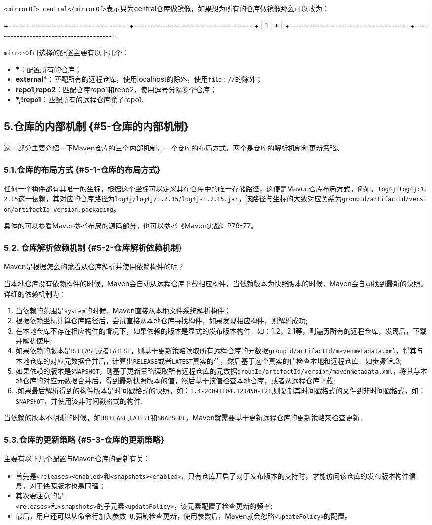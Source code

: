 `<mirrorOf> central</mirrorOf>`表示只为central仓库做镜像，如果想为所有的仓库做镜像那么可以改为：

+--------------------------------------+--------------------------------------+
|     1                                |     <mirrorOf>*</mirrorOf>           |
+--------------------------------------+--------------------------------------+

`mirrorOf`可选择的配置主要有以下几个：

-   **\***：配置所有的仓库；
-   **external\***：匹配所有的远程仓库，使用localhost的除外，使用`file：//`的除外；
-   **repo1,repo2**：匹配仓库repo1和repo2，使用逗号分隔多个仓库；
-   **\*,!repo1**：匹配所有的远程仓库除了repo1.

[](#5-仓库的内部机制 "5.仓库的内部机制")5.仓库的内部机制 {#5-仓库的内部机制}
--------------------------------------------------------

这一部分主要介绍一下Maven仓库的三个内部机制，一个仓库的布局方式，两个是仓库的解析机制和更新策略。

### [](#5-1-仓库的布局方式 "5.1.仓库的布局方式")5.1.仓库的布局方式 {#5-1-仓库的布局方式}

任何一个构件都有其唯一的坐标，根据这个坐标可以定义其在仓库中的唯一存储路径，这便是Maven仓库布局方式。例如，`log4j:log4j:1.2.15`这一依赖，其对应的仓库路径为`log4j/log4j/1.2.15/log4j-1.2.15.jar`。该路径与坐标的大致对应关系为`groupId/artifactId/version/artifactId-version.packaging`。

具体的可以参看Maven参考布局的源码部分，也可以参考[《Maven实战》](http://www.amazon.cn/Maven%E5%AE%9E%E6%88%98-%E8%AE%B8%E6%99%93%E6%96%8C/dp/B004CLZ7BA/ref=sr_1_1?ie=UTF8&qid=1444818561&sr=8-1&keywords=maven%E5%AE%9E%E6%88%98)P76-77。

### [](#5-2-仓库解析依赖机制 "5.2. 仓库解析依赖机制")5.2. 仓库解析依赖机制 {#5-2-仓库解析依赖机制}

Maven是根据怎么的跪着从仓库解析并使用依赖构件的呢？

当本地仓库没有依赖构件的时候，Maven会自动从远程仓库下载相应构件，当依赖版本为快照版本的时候，Maven会自动找到最新的快照。详细的依赖机制为：

1.  当依赖的范围是`system`的时候，Maven直接从本地文件系统解析构件；
2.  根据依赖坐标计算仓库路径后，尝试直接从本地仓库寻找构件，如果发现相应构件，则解析成功;
3.  在本地仓库不存在相应构件的情况下，如果依赖的版本是显式的发布版本构件，如：1.2，2.1等，则遍历所有的远程仓库，发现后，下载并解析使用;
4.  如果依赖的版本是`RELEASE`或者`LATEST`，则基于更新策略读取所有远程仓库的元数据`groupId/artifactId/mavenmetadata.xml`，将其与本地仓库的对应元数据合并后，计算出`RELEASE`或者`LATEST`真实的值，然后基于这个真实的值检查本地和远程仓库，如步骤1和3;
5.  如果依赖的版本是`SNAPSHOT`，则基于更新策略读取所有远程仓库的元数据`groupId/artifactId/version/mavenmetadata.xml`，将其与本地仓库的对应元数据合并后，得到最新快照版本的值，然后基于该值检查本地仓库，或者从远程仓库下载;
6.  .如果最后解析得到的构件版本是时间戳格式的快照，如：`1.4-20091104.121450-121`,则复制其时间戳格式的文件到非时间戳格式，如：`SNAPSHOT`，并使用该非时间戳格式的构件.

当依赖的版本不明晰的时候，如:`RELEASE`,`LATEST`和`SNAPSHOT`，Maven就需要基于更新远程仓库的更新策略来检查更新。

### [](#5-3-仓库的更新策略 "5.3.仓库的更新策略")5.3.仓库的更新策略 {#5-3-仓库的更新策略}

主要有以下几个配置与Maven仓库的更新有关：

-   首先是`<releases><enabled>`和`<snapshots><enabled>`，只有仓库开启了对于发布版本的支持时，才能访问该仓库的发布版本构件信息，对于快照版本也是同理；
-   其次要注意的是\
    `<releases>`和`<snapshots>`的子元素`<updatePolicy>`，该元素配置了检查更新的频率;
-   最后，用户还可以从命令行加入参数`-U`,强制检查更新，使用参数后，Maven就会忽略`<updatePolicy>`的配置。
